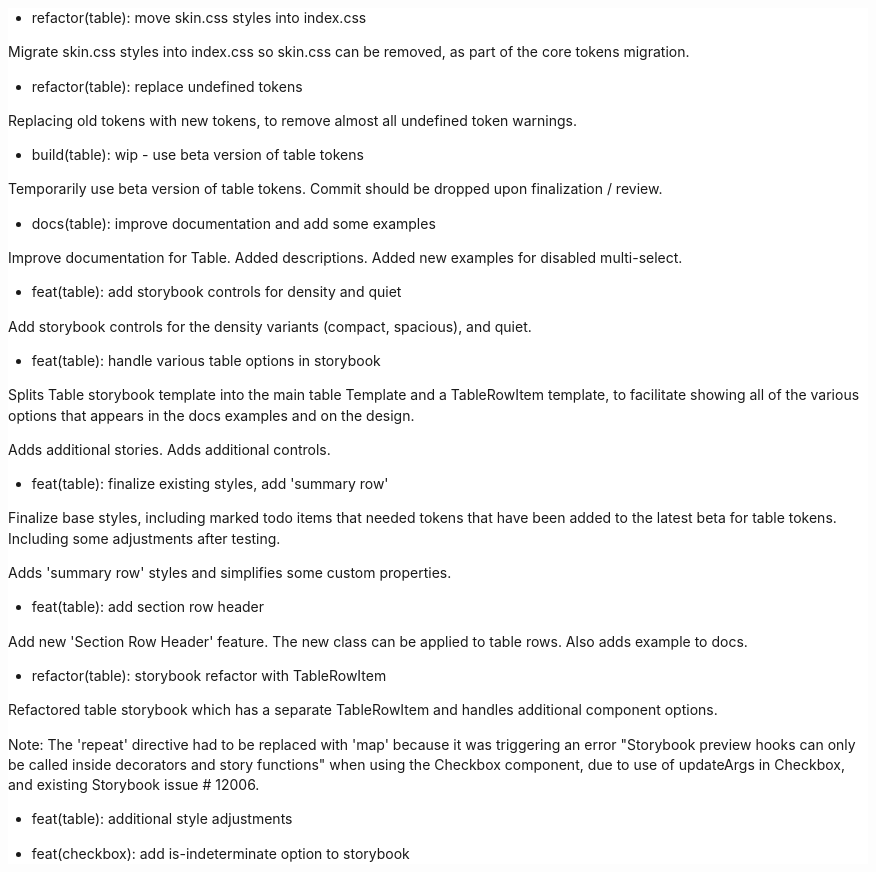 - refactor(table): move skin.css styles into index.css

Migrate skin.css styles into index.css so skin.css can be removed, as
part of the core tokens migration.

- refactor(table): replace undefined tokens

Replacing old tokens with new tokens, to remove almost all undefined
token warnings.

- build(table): wip - use beta version of table tokens

Temporarily use beta version of table tokens. Commit should be dropped
upon finalization / review.

- docs(table): improve documentation and add some examples

Improve documentation for Table. Added descriptions. Added new examples
for disabled multi-select.

- feat(table): add storybook controls for density and quiet

Add storybook controls for the density variants (compact, spacious),
and quiet.

- feat(table): handle various table options in storybook

Splits Table storybook template into the main table Template and a
TableRowItem template, to facilitate showing all of the various options
that appears in the docs examples and on the design.

Adds additional stories.
Adds additional controls.

- feat(table): finalize existing styles, add 'summary row'

Finalize base styles, including marked todo items that needed tokens
that have been added to the latest beta for table tokens.
Including some adjustments after testing.

Adds 'summary row' styles and simplifies some custom properties.

- feat(table): add section row header

Add new 'Section Row Header' feature. The new class can be applied to
table rows. Also adds example to docs.

- refactor(table): storybook refactor with TableRowItem

Refactored table storybook which has a separate TableRowItem and handles
additional component options.

Note: The 'repeat' directive had to be replaced with 'map' because it
was triggering an error "Storybook preview hooks can only be called
inside decorators and story functions" when using the Checkbox
component, due to use of updateArgs in Checkbox, and existing Storybook
issue # 12006.

- feat(table): additional style adjustments

- feat(checkbox): add is-indeterminate option to storybook
